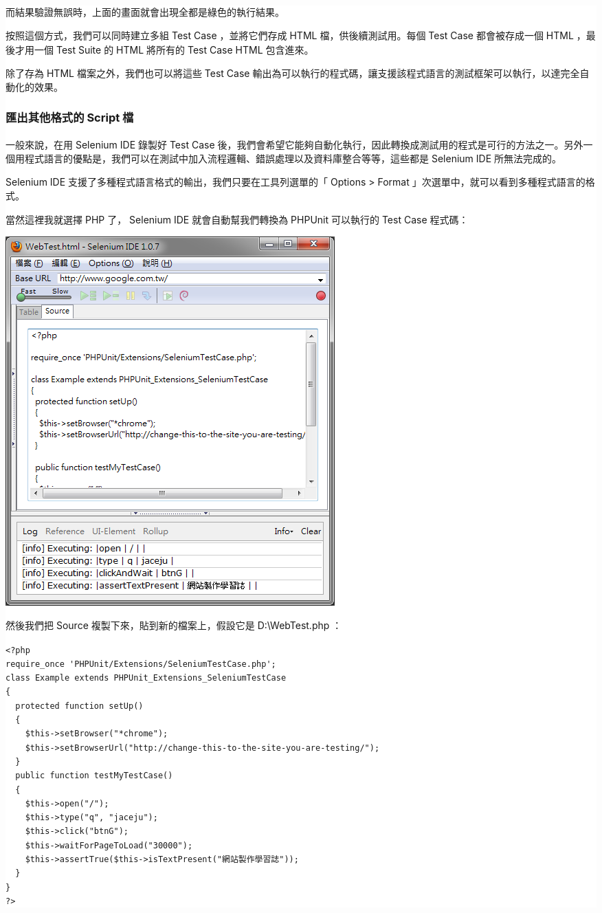 而結果驗證無誤時，上面的畫面就會出現全都是綠色的執行結果。&nbsp;

按照這個方式，我們可以同時建立多組 Test Case ，並將它們存成 HTML 檔，供後續測試用。每個 Test Case 都會被存成一個 HTML ，最後才用一個 Test Suite 的 HTML 將所有的 Test Case HTML 包含進來。

除了存為 HTML 檔案之外，我們也可以將這些 Test Case 輸出為可以執行的程式碼，讓支援該程式語言的測試框架可以執行，以達完全自動化的效果。

### 匯出其他格式的 Script 檔

一般來說，在用 Selenium IDE 錄製好 Test Case 後，我們會希望它能夠自動化執行，因此轉換成測試用的程式是可行的方法之一。另外一個用程式語言的優點是，我們可以在測試中加入流程邏輯、錯誤處理以及資料庫整合等等，這些都是 Selenium IDE 所無法完成的。

Selenium IDE 支援了多種程式語言格式的輸出，我們只要在工具列選單的「 Options > Format 」次選單中，就可以看到多種程式語言的格式。

當然這裡我就選擇 PHP 了， Selenium IDE 就會自動幫我們轉換為 PHPUnit 可以執行的 Test Case 程式碼：

[![輸出成 PHPUnit Test Case](/resources/selenium/create_phpunit_testcase.png)](/resources/selenium/create_phpunit_testcase.png)

然後我們把 Source 複製下來，貼到新的檔案上，假設它是 D:\WebTest.php ：

```
<?php
require_once 'PHPUnit/Extensions/SeleniumTestCase.php';
class Example extends PHPUnit_Extensions_SeleniumTestCase
{
  protected function setUp()
  {
    $this->setBrowser("*chrome");
    $this->setBrowserUrl("http://change-this-to-the-site-you-are-testing/");
  }
  public function testMyTestCase()
  {
    $this->open("/");
    $this->type("q", "jaceju");
    $this->click("btnG");
    $this->waitForPageToLoad("30000");
    $this->assertTrue($this->isTextPresent("網站製作學習誌"));
  }
}
?>
```